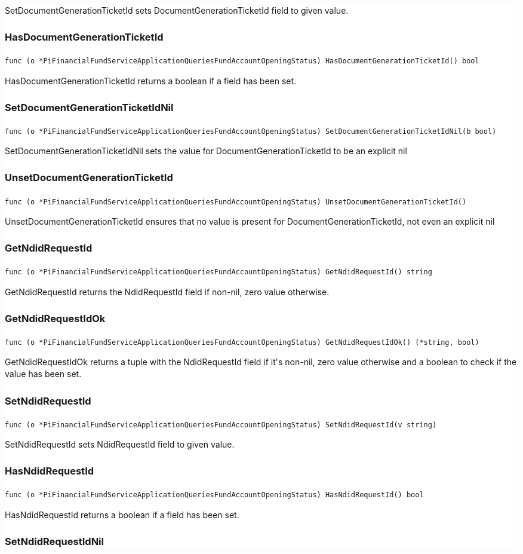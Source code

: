 SetDocumentGenerationTicketId sets DocumentGenerationTicketId field to given value.

### HasDocumentGenerationTicketId

`func (o *PiFinancialFundServiceApplicationQueriesFundAccountOpeningStatus) HasDocumentGenerationTicketId() bool`

HasDocumentGenerationTicketId returns a boolean if a field has been set.

### SetDocumentGenerationTicketIdNil

`func (o *PiFinancialFundServiceApplicationQueriesFundAccountOpeningStatus) SetDocumentGenerationTicketIdNil(b bool)`

 SetDocumentGenerationTicketIdNil sets the value for DocumentGenerationTicketId to be an explicit nil

### UnsetDocumentGenerationTicketId
`func (o *PiFinancialFundServiceApplicationQueriesFundAccountOpeningStatus) UnsetDocumentGenerationTicketId()`

UnsetDocumentGenerationTicketId ensures that no value is present for DocumentGenerationTicketId, not even an explicit nil
### GetNdidRequestId

`func (o *PiFinancialFundServiceApplicationQueriesFundAccountOpeningStatus) GetNdidRequestId() string`

GetNdidRequestId returns the NdidRequestId field if non-nil, zero value otherwise.

### GetNdidRequestIdOk

`func (o *PiFinancialFundServiceApplicationQueriesFundAccountOpeningStatus) GetNdidRequestIdOk() (*string, bool)`

GetNdidRequestIdOk returns a tuple with the NdidRequestId field if it's non-nil, zero value otherwise
and a boolean to check if the value has been set.

### SetNdidRequestId

`func (o *PiFinancialFundServiceApplicationQueriesFundAccountOpeningStatus) SetNdidRequestId(v string)`

SetNdidRequestId sets NdidRequestId field to given value.

### HasNdidRequestId

`func (o *PiFinancialFundServiceApplicationQueriesFundAccountOpeningStatus) HasNdidRequestId() bool`

HasNdidRequestId returns a boolean if a field has been set.

### SetNdidRequestIdNil
